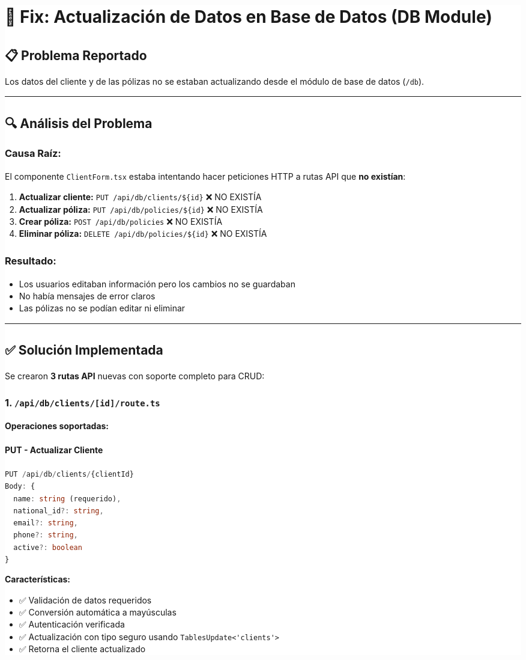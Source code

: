 # 🔧 Fix: Actualización de Datos en Base de Datos (DB Module)

## 📋 Problema Reportado
Los datos del cliente y de las pólizas no se estaban actualizando desde el módulo de base de datos (`/db`).

---

## 🔍 Análisis del Problema

### **Causa Raíz:**
El componente `ClientForm.tsx` estaba intentando hacer peticiones HTTP a rutas API que **no existían**:

1. **Actualizar cliente:** `PUT /api/db/clients/${id}` ❌ NO EXISTÍA
2. **Actualizar póliza:** `PUT /api/db/policies/${id}` ❌ NO EXISTÍA  
3. **Crear póliza:** `POST /api/db/policies` ❌ NO EXISTÍA
4. **Eliminar póliza:** `DELETE /api/db/policies/${id}` ❌ NO EXISTÍA

### **Resultado:**
- Los usuarios editaban información pero los cambios no se guardaban
- No había mensajes de error claros
- Las pólizas no se podían editar ni eliminar

---

## ✅ Solución Implementada

Se crearon **3 rutas API** nuevas con soporte completo para CRUD:

### **1. `/api/db/clients/[id]/route.ts`**

**Operaciones soportadas:**

#### **PUT - Actualizar Cliente**
```typescript
PUT /api/db/clients/{clientId}
Body: {
  name: string (requerido),
  national_id?: string,
  email?: string,
  phone?: string,
  active?: boolean
}
```

**Características:**
- ✅ Validación de datos requeridos
- ✅ Conversión automática a mayúsculas
- ✅ Autenticación verificada
- ✅ Actualización con tipo seguro usando `TablesUpdate<'clients'>`
- ✅ Retorna el cliente actualizado
